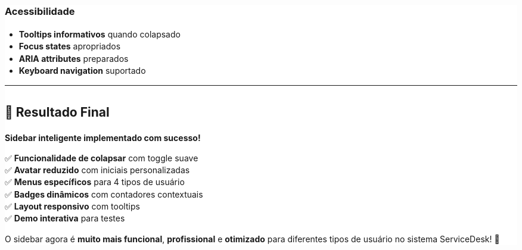 ### **Acessibilidade**
- **Tooltips informativos** quando colapsado
- **Focus states** apropriados
- **ARIA attributes** preparados
- **Keyboard navigation** suportado

---

## 🎊 **Resultado Final**

**Sidebar inteligente implementado com sucesso!**

✅ **Funcionalidade de colapsar** com toggle suave  
✅ **Avatar reduzido** com iniciais personalizadas  
✅ **Menus específicos** para 4 tipos de usuário  
✅ **Badges dinâmicos** com contadores contextuais  
✅ **Layout responsivo** com tooltips  
✅ **Demo interativa** para testes  

O sidebar agora é **muito mais funcional**, **profissional** e **otimizado** para diferentes tipos de usuário no sistema ServiceDesk! 🚀
